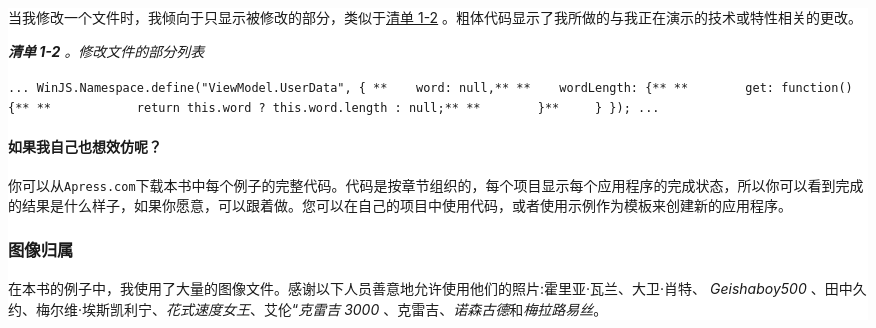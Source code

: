 当我修改一个文件时，我倾向于只显示被修改的部分，类似于[清单 1-2](#list_1_2) 。粗体代码显示了我所做的与我正在演示的技术或特性相关的更改。

***清单 1-2** 。修改文件的部分列表*

`...
WinJS.Namespace.define("ViewModel.UserData", {
**    word: null,**
**    wordLength: {**
**        get: function() {**
**            return this.word ? this.word.length : null;**
**        }**
    }
});
...`

#### 如果我自己也想效仿呢？

你可以从`Apress.com`下载本书中每个例子的完整代码。代码是按章节组织的，每个项目显示每个应用程序的完成状态，所以你可以看到完成的结果是什么样子，如果你愿意，可以跟着做。您可以在自己的项目中使用代码，或者使用示例作为模板来创建新的应用程序。

### 图像归属

在本书的例子中，我使用了大量的图像文件。感谢以下人员善意地允许使用他们的照片:霍里亚·瓦兰、大卫·肖特、 *Geishaboy500* 、田中久约、梅尔维·埃斯凯利宁、*花式速度女王*、艾伦“*克雷吉 3000* 、克雷吉、*诺森古德*和*梅拉路易丝*。